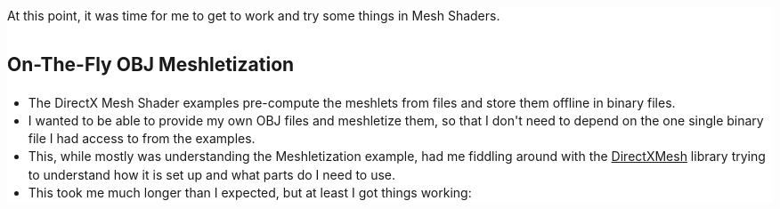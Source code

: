 
 
At this point, it was time for me to get to work and try some things in Mesh Shaders.

## On-The-Fly OBJ Meshletization
* The DirectX Mesh Shader examples pre-compute the meshlets from files and store them offline in binary files.
* I wanted to be able to provide my own OBJ files and meshletize them, so that I don't need to depend on the one single binary file I had access to from the examples.
* This, while mostly was understanding the Meshletization example, had me fiddling around with the [DirectXMesh](https://github.com/microsoft/DirectXMesh) library trying to understand how it is set up and what parts do I need to use.
* This took me much longer than I expected, but at least I got things working:
